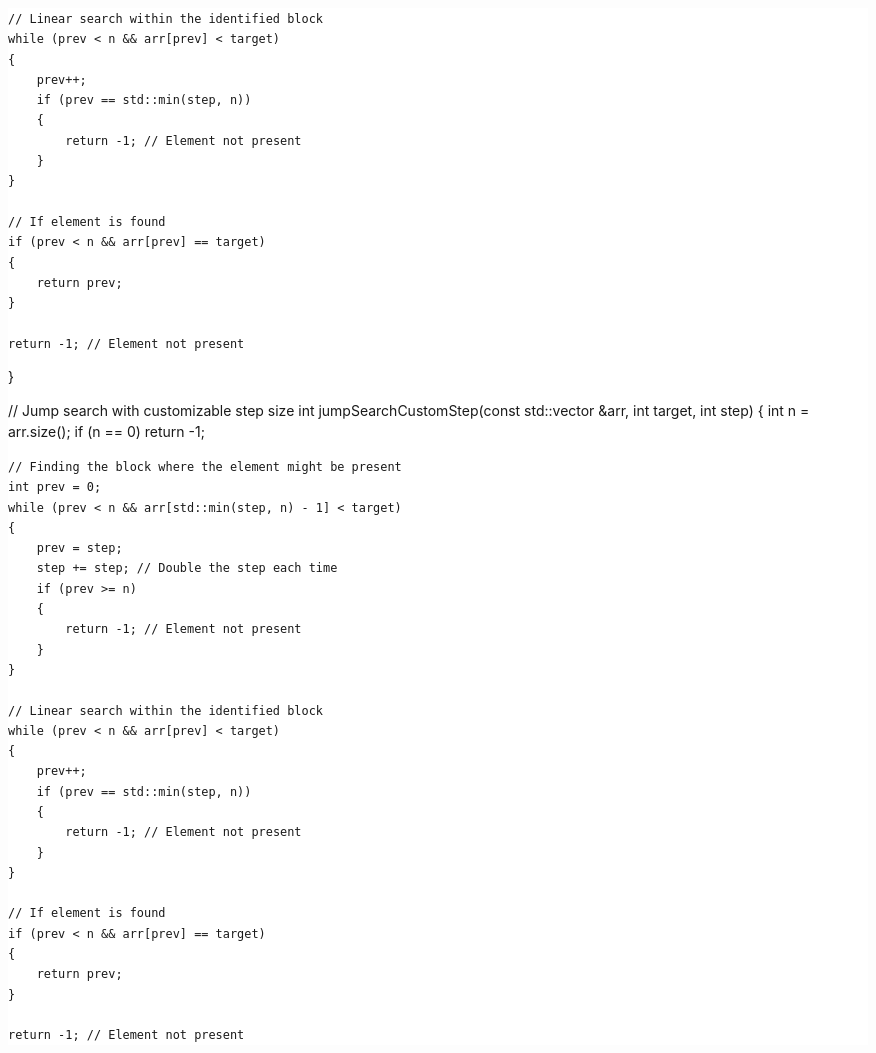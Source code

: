     // Linear search within the identified block
    while (prev < n && arr[prev] < target)
    {
        prev++;
        if (prev == std::min(step, n))
        {
            return -1; // Element not present
        }
    }

    // If element is found
    if (prev < n && arr[prev] == target)
    {
        return prev;
    }

    return -1; // Element not present

}

// Jump search with customizable step size
int jumpSearchCustomStep(const std::vector<int> &arr, int target, int step)
{
int n = arr.size();
if (n == 0) return -1;

    // Finding the block where the element might be present
    int prev = 0;
    while (prev < n && arr[std::min(step, n) - 1] < target)
    {
        prev = step;
        step += step; // Double the step each time
        if (prev >= n)
        {
            return -1; // Element not present
        }
    }

    // Linear search within the identified block
    while (prev < n && arr[prev] < target)
    {
        prev++;
        if (prev == std::min(step, n))
        {
            return -1; // Element not present
        }
    }

    // If element is found
    if (prev < n && arr[prev] == target)
    {
        return prev;
    }

    return -1; // Element not present
